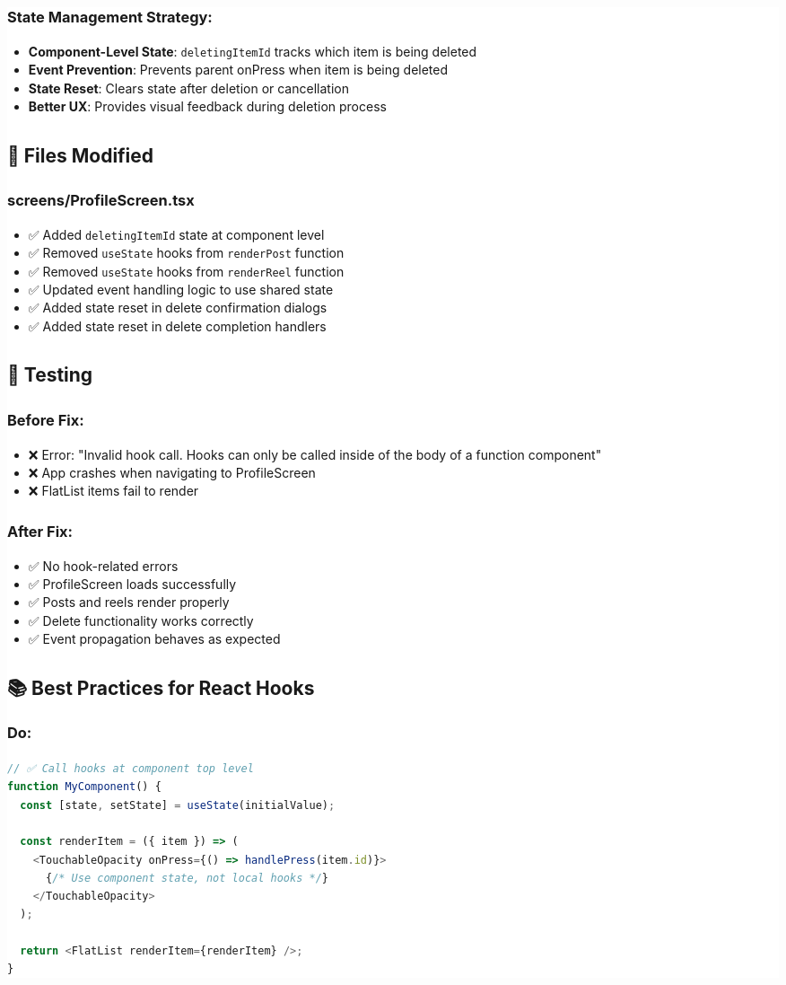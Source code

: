 ### **State Management Strategy:**
- **Component-Level State**: `deletingItemId` tracks which item is being deleted
- **Event Prevention**: Prevents parent onPress when item is being deleted
- **State Reset**: Clears state after deletion or cancellation
- **Better UX**: Provides visual feedback during deletion process

## 🚀 Files Modified

### **screens/ProfileScreen.tsx**
- ✅ Added `deletingItemId` state at component level
- ✅ Removed `useState` hooks from `renderPost` function
- ✅ Removed `useState` hooks from `renderReel` function
- ✅ Updated event handling logic to use shared state
- ✅ Added state reset in delete confirmation dialogs
- ✅ Added state reset in delete completion handlers

## 🧪 Testing

### **Before Fix:**
- ❌ Error: "Invalid hook call. Hooks can only be called inside of the body of a function component"
- ❌ App crashes when navigating to ProfileScreen
- ❌ FlatList items fail to render

### **After Fix:**
- ✅ No hook-related errors
- ✅ ProfileScreen loads successfully
- ✅ Posts and reels render properly
- ✅ Delete functionality works correctly
- ✅ Event propagation behaves as expected

## 📚 Best Practices for React Hooks

### **Do:**
```typescript
// ✅ Call hooks at component top level
function MyComponent() {
  const [state, setState] = useState(initialValue);
  
  const renderItem = ({ item }) => (
    <TouchableOpacity onPress={() => handlePress(item.id)}>
      {/* Use component state, not local hooks */}
    </TouchableOpacity>
  );
  
  return <FlatList renderItem={renderItem} />;
}
```
